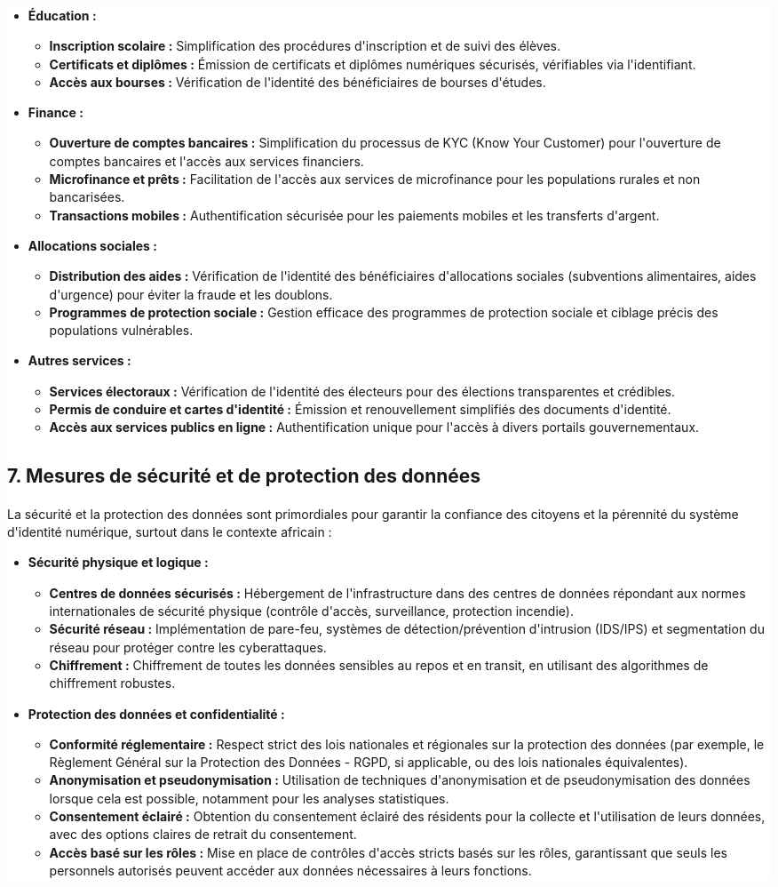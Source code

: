 *   **Éducation :**
    *   **Inscription scolaire :** Simplification des procédures d'inscription et de suivi des élèves.
    *   **Certificats et diplômes :** Émission de certificats et diplômes numériques sécurisés, vérifiables via l'identifiant.
    *   **Accès aux bourses :** Vérification de l'identité des bénéficiaires de bourses d'études.

*   **Finance :**
    *   **Ouverture de comptes bancaires :** Simplification du processus de KYC (Know Your Customer) pour l'ouverture de comptes bancaires et l'accès aux services financiers.
    *   **Microfinance et prêts :** Facilitation de l'accès aux services de microfinance pour les populations rurales et non bancarisées.
    *   **Transactions mobiles :** Authentification sécurisée pour les paiements mobiles et les transferts d'argent.

*   **Allocations sociales :**
    *   **Distribution des aides :** Vérification de l'identité des bénéficiaires d'allocations sociales (subventions alimentaires, aides d'urgence) pour éviter la fraude et les doublons.
    *   **Programmes de protection sociale :** Gestion efficace des programmes de protection sociale et ciblage précis des populations vulnérables.

*   **Autres services :**
    *   **Services électoraux :** Vérification de l'identité des électeurs pour des élections transparentes et crédibles.
    *   **Permis de conduire et cartes d'identité :** Émission et renouvellement simplifiés des documents d'identité.
    *   **Accès aux services publics en ligne :** Authentification unique pour l'accès à divers portails gouvernementaux.

## 7. Mesures de sécurité et de protection des données

La sécurité et la protection des données sont primordiales pour garantir la confiance des citoyens et la pérennité du système d'identité numérique, surtout dans le contexte africain :

*   **Sécurité physique et logique :**
    *   **Centres de données sécurisés :** Hébergement de l'infrastructure dans des centres de données répondant aux normes internationales de sécurité physique (contrôle d'accès, surveillance, protection incendie).
    *   **Sécurité réseau :** Implémentation de pare-feu, systèmes de détection/prévention d'intrusion (IDS/IPS) et segmentation du réseau pour protéger contre les cyberattaques.
    *   **Chiffrement :** Chiffrement de toutes les données sensibles au repos et en transit, en utilisant des algorithmes de chiffrement robustes.

*   **Protection des données et confidentialité :**
    *   **Conformité réglementaire :** Respect strict des lois nationales et régionales sur la protection des données (par exemple, le Règlement Général sur la Protection des Données - RGPD, si applicable, ou des lois nationales équivalentes).
    *   **Anonymisation et pseudonymisation :** Utilisation de techniques d'anonymisation et de pseudonymisation des données lorsque cela est possible, notamment pour les analyses statistiques.
    *   **Consentement éclairé :** Obtention du consentement éclairé des résidents pour la collecte et l'utilisation de leurs données, avec des options claires de retrait du consentement.
    *   **Accès basé sur les rôles :** Mise en place de contrôles d'accès stricts basés sur les rôles, garantissant que seuls les personnels autorisés peuvent accéder aux données nécessaires à leurs fonctions.
